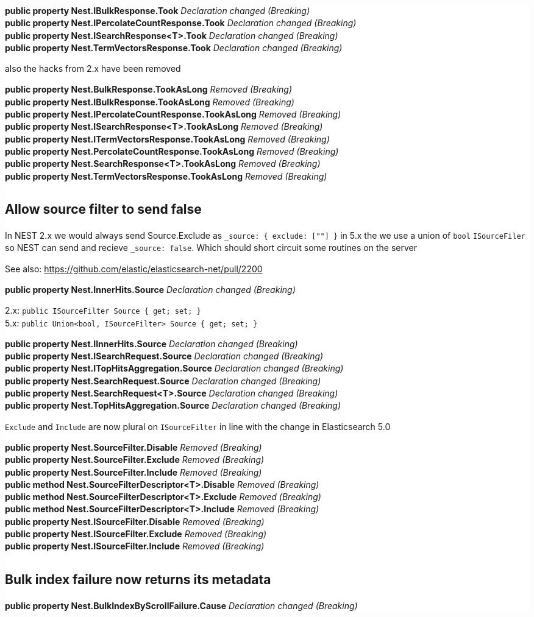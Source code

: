 **public property Nest.IBulkResponse.Took** *Declaration changed (Breaking)*  
**public property Nest.IPercolateCountResponse.Took** *Declaration changed (Breaking)*  
**public property Nest.ISearchResponse&lt;T&gt;.Took** *Declaration changed (Breaking)*  
**public property Nest.TermVectorsResponse.Took** *Declaration changed (Breaking)*  

also the hacks from 2.x have been removed

**public property Nest.BulkResponse.TookAsLong** *Removed (Breaking)*  
**public property Nest.IBulkResponse.TookAsLong** *Removed (Breaking)*  
**public property Nest.IPercolateCountResponse.TookAsLong** *Removed (Breaking)*  
**public property Nest.ISearchResponse&lt;T&gt;.TookAsLong** *Removed (Breaking)*  
**public property Nest.ITermVectorsResponse.TookAsLong** *Removed (Breaking)*  
**public property Nest.PercolateCountResponse.TookAsLong** *Removed (Breaking)*  
**public property Nest.SearchResponse&lt;T&gt;.TookAsLong** *Removed (Breaking)*  
**public property Nest.TermVectorsResponse.TookAsLong** *Removed (Breaking)*  


## Allow source filter to send false

In NEST 2.x we would always send Source.Exclude as `_source: { exclude: [""] }` in 5.x the we use a union of `bool`
`ISourceFiler` so NEST can send and recieve `_source: false`. Which should short circuit some routines on the server

See also: https://github.com/elastic/elasticsearch-net/pull/2200

**public property Nest.InnerHits.Source** *Declaration changed (Breaking)*

2.x: `public ISourceFilter Source { get; set; }`  
5.x: `public Union<bool, ISourceFilter> Source { get; set; }`  

**public property Nest.IInnerHits.Source** *Declaration changed (Breaking)*  
**public property Nest.ISearchRequest.Source** *Declaration changed (Breaking)*  
**public property Nest.ITopHitsAggregation.Source** *Declaration changed (Breaking)*  
**public property Nest.SearchRequest.Source** *Declaration changed (Breaking)*  
**public property Nest.SearchRequest&lt;T&gt;.Source** *Declaration changed (Breaking)*  
**public property Nest.TopHitsAggregation.Source** *Declaration changed (Breaking)*  

`Exclude` and `Include` are now plural on `ISourceFilter` in line with the change in Elasticsearch 5.0

**public property Nest.SourceFilter.Disable** *Removed (Breaking)*  
**public property Nest.SourceFilter.Exclude** *Removed (Breaking)*  
**public property Nest.SourceFilter.Include** *Removed (Breaking)*  
**public method Nest.SourceFilterDescriptor&lt;T&gt;.Disable** *Removed (Breaking)*  
**public method Nest.SourceFilterDescriptor&lt;T&gt;.Exclude** *Removed (Breaking)*  
**public method Nest.SourceFilterDescriptor&lt;T&gt;.Include** *Removed (Breaking)*  
**public property Nest.ISourceFilter.Disable** *Removed (Breaking)*  
**public property Nest.ISourceFilter.Exclude** *Removed (Breaking)*  
**public property Nest.ISourceFilter.Include** *Removed (Breaking)*    

## Bulk index failure now returns its metadata

**public property Nest.BulkIndexByScrollFailure.Cause** *Declaration changed (Breaking)*
